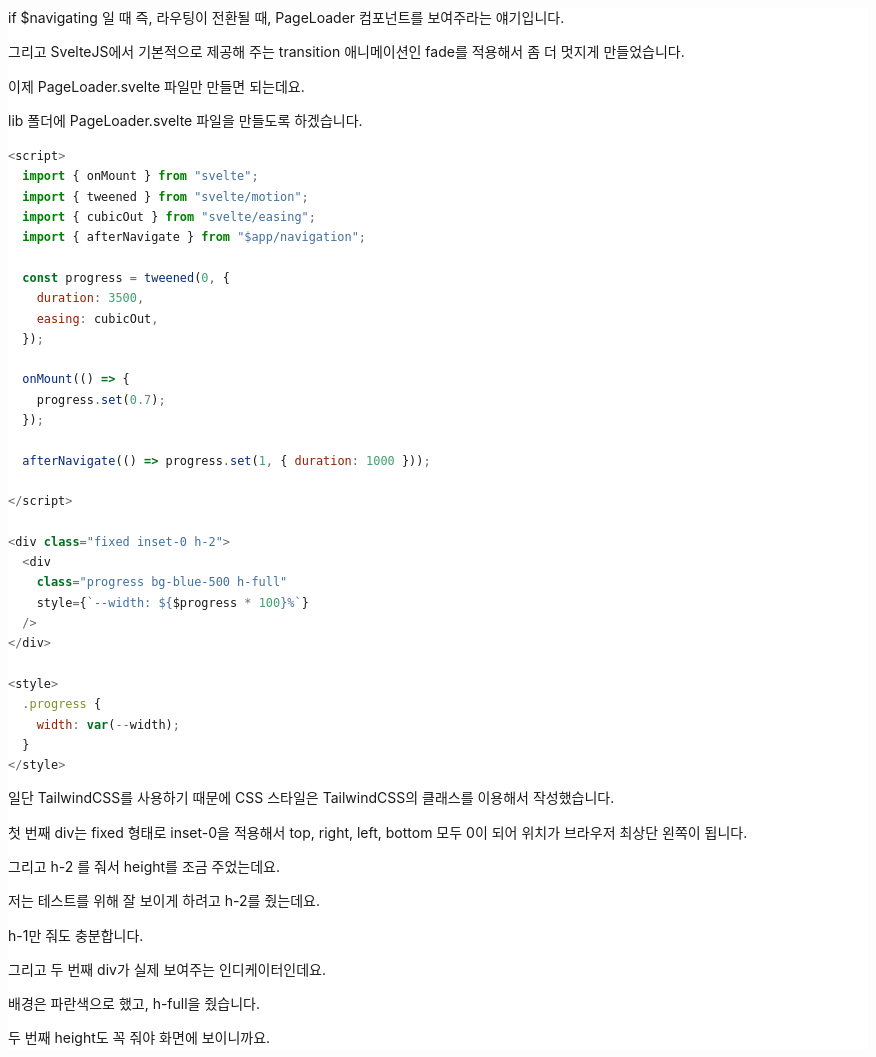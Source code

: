 if $navigating 일 때 즉, 라우팅이 전환될 때, PageLoader 컴포넌트를 보여주라는 얘기입니다.

그리고 SvelteJS에서 기본적으로 제공해 주는 transition 애니메이션인 fade를 적용해서 좀 더 멋지게 만들었습니다.

이제 PageLoader.svelte 파일만 만들면 되는데요.

lib 폴더에 PageLoader.svelte 파일을 만들도록 하겠습니다.

```js
<script>
  import { onMount } from "svelte";
  import { tweened } from "svelte/motion";
  import { cubicOut } from "svelte/easing";
  import { afterNavigate } from "$app/navigation";

  const progress = tweened(0, {
    duration: 3500,
    easing: cubicOut,
  });

  onMount(() => {
    progress.set(0.7);
  });

  afterNavigate(() => progress.set(1, { duration: 1000 }));

</script>

<div class="fixed inset-0 h-2">
  <div
    class="progress bg-blue-500 h-full"
    style={`--width: ${$progress * 100}%`}
  />
</div>

<style>
  .progress {
    width: var(--width);
  }
</style>
```

일단 TailwindCSS를 사용하기 때문에 CSS 스타일은 TailwindCSS의 클래스를 이용해서 작성했습니다.

첫 번째 div는 fixed 형태로 inset-0을 적용해서 top, right, left, bottom 모두 0이 되어 위치가 브라우저 최상단 왼쪽이 됩니다.

그리고 h-2 를 줘서 height를 조금 주었는데요.

저는 테스트를 위해 잘 보이게 하려고 h-2를 줬는데요.

h-1만 줘도 충분합니다.

그리고 두 번째 div가 실제 보여주는 인디케이터인데요.

배경은 파란색으로 했고, h-full을 줬습니다.

두 번째 height도 꼭 줘야 화면에 보이니까요.
